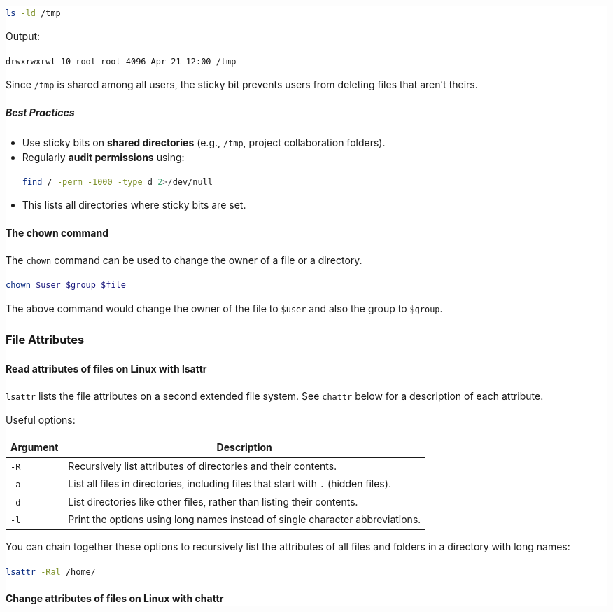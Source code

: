 ```sh
ls -ld /tmp
```

Output:

```
drwxrwxrwt 10 root root 4096 Apr 21 12:00 /tmp
```

Since `/tmp` is shared among all users, the sticky bit prevents users from deleting files that aren’t theirs.

##### **Best Practices**

- Use sticky bits on **shared directories** (e.g., `/tmp`, project collaboration folders).
- Regularly **audit permissions** using:
  ```sh
  find / -perm -1000 -type d 2>/dev/null
  ```
- This lists all directories where sticky bits are set.

#### The chown command

The `chown` command can be used to change the owner of a file or a directory.

```bash
chown $user $group $file
```

The above command would change the owner of the file to `$user` and also the group to `$group`.

### File Attributes

#### Read attributes of files on Linux with lsattr

`lsattr` lists the file attributes on a second extended file system. See `chattr` below for a description of each attribute.

Useful options:

| Argument | Description                                                                        |
| -------- | ---------------------------------------------------------------------------------- |
| `-R`     | Recursively list attributes of directories and their contents.                     |
| `-a`     | List all files in directories, including files that start with `.` (hidden files). |
| `-d`     | List directories like other files, rather than listing their contents.             |
| `-l`     | Print the options using long names instead of single character abbreviations.      |

You can chain together these options to recursively list the attributes of all files and folders in a directory with long names:

```bash
lsattr -Ral /home/
```

#### Change attributes of files on Linux with chattr
